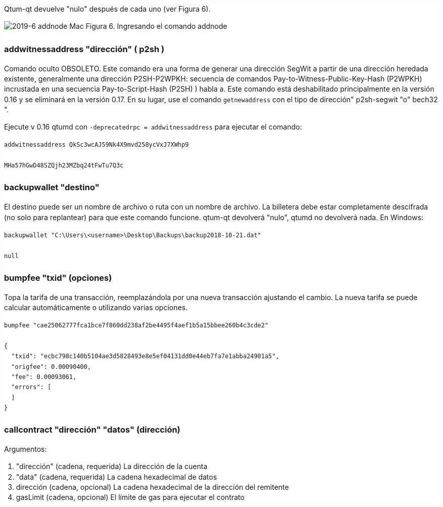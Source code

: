 Qtum-qt devuelve "nulo" después de cada uno (ver Figura 6).

![2019-6 addnode Mac](https://i.imgur.com/RjRkiP8.jpg) Figura 6. Ingresando el comando addnode

### addwitnessaddress "dirección" ( p2sh )

Comando oculto OBSOLETO. Este comando era una forma de generar una dirección SegWit a partir de una dirección heredada existente, generalmente una dirección P2SH-P2WPKH: secuencia de comandos Pay-to-Witness-Public-Key-Hash (P2WPKH) incrustada en una secuencia Pay-to-Script-Hash (P2SH) ) habla a. Este comando está deshabilitado principalmente en la versión 0.16 y se eliminará en la versión 0.17. En su lugar, use el comando `getnewaddress` con el tipo de dirección" p2sh-segwit "o" bech32 ".

Ejecute v 0.16 qtumd con `-deprecatedrpc = addwitnessaddress` para ejecutar el comando:

```
addwitnessaddress QkSc3wcAJ59Nk4X9mvd258ycVxJ7XWhp9

MHa57hGwD48SZQjh23MZbq24tFwTu7Q3c
```

### backupwallet "destino"

El destino puede ser un nombre de archivo o ruta con un nombre de archivo. La billetera debe estar completamente descifrada (no solo para replantear) para que este comando funcione. qtum-qt devolverá "nulo", qtumd no devolverá nada. En Windows:

```
backupwallet "C:\Users\<username>\Desktop\Backups\backup2018-10-21.dat"

null
```

### bumpfee "txid" (opciones)

Topa la tarifa de una transacción, reemplazándola por una nueva transacción ajustando el cambio. La nueva tarifa se puede calcular automáticamente o utilizando varias opciones.

```
bumpfee "cae25062777fca1bce7f860dd238af2be4495f4aef1b5a15bbee260b4c3cde2"

{
  "txid": "ecbc798c140b5104ae3d5828493e8e5ef04131dd0e44eb7fa7e1abba24901a5",
  "origfee": 0.00090400,
  "fee": 0.00093061,
  "errors": [
  ]
}
```

### callcontract "dirección" "datos" (dirección)

Argumentos:

1. "dirección" (cadena, requerida) La dirección de la cuenta
2. "data" (cadena, requerida) La cadena hexadecimal de datos
3. dirección (cadena, opcional) La cadena hexadecimal de la dirección del remitente
4. gasLimit (cadena, opcional) El límite de gas para ejecutar el contrato
